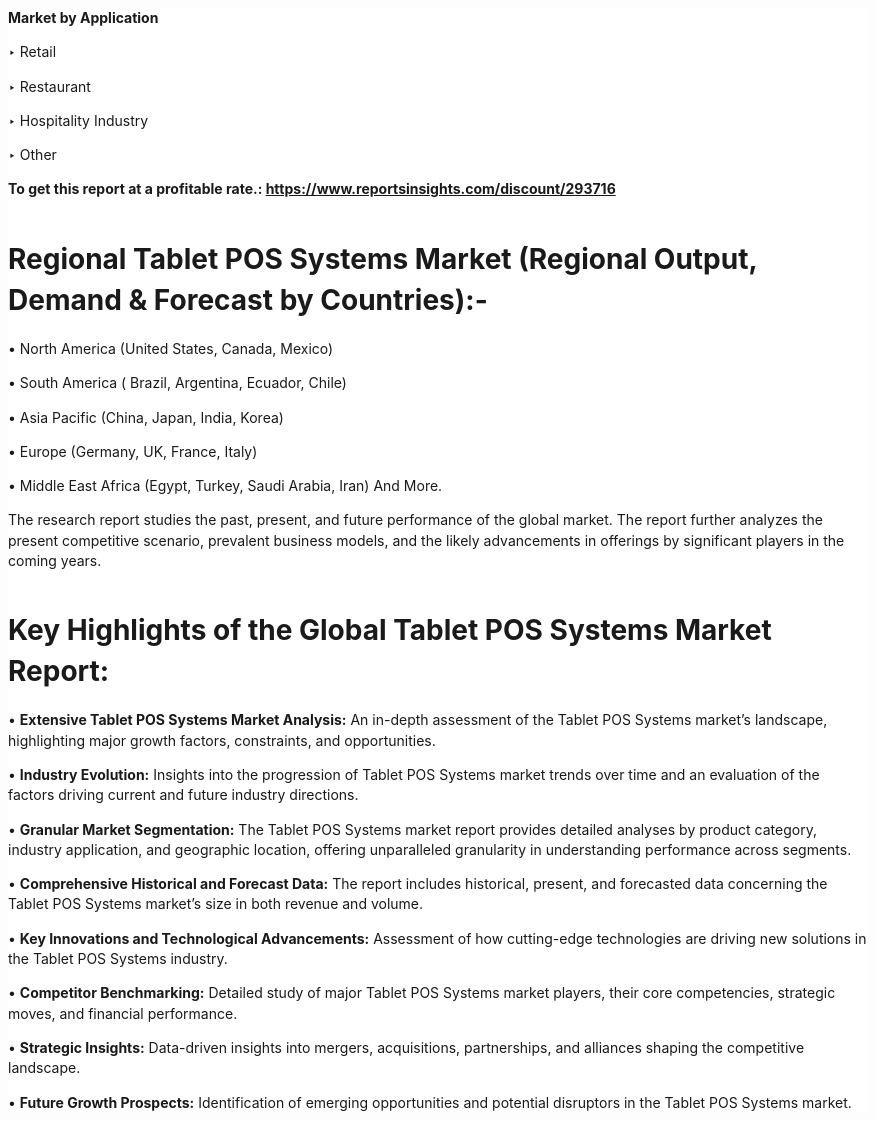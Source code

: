 <strong>Market by Application</Strong>

‣ Retail

‣ Restaurant

‣ Hospitality Industry

‣ Other

<strong>To get this report at a profitable rate.: <a href=https://www.reportsinsights.com/discount/293716>https://www.reportsinsights.com/discount/293716</a></strong></font>

# <strong>Regional Tablet POS Systems Market (Regional Output, Demand &amp; Forecast by Countries):-</strong>

• North America (United States, Canada, Mexico)

• South America ( Brazil, Argentina, Ecuador, Chile)

• Asia Pacific (China, Japan, India, Korea)

• Europe (Germany, UK, France, Italy)

• Middle East Africa (Egypt, Turkey, Saudi Arabia, Iran) And More.

The research report studies the past, present, and future performance of the global market. The report further analyzes the present competitive scenario, prevalent business models, and the likely advancements in offerings by significant players in the coming years.

# <strong>Key Highlights of the Global Tablet POS Systems Market Report:</strong>

• <strong>Extensive Tablet POS Systems Market Analysis:</strong> An in-depth assessment of the Tablet POS Systems market’s landscape, highlighting major growth factors, constraints, and opportunities.

• <strong>Industry Evolution:</strong> Insights into the progression of Tablet POS Systems market trends over time and an evaluation of the factors driving current and future industry directions.

• <strong>Granular Market Segmentation:</strong> The Tablet POS Systems market report provides detailed analyses by product category, industry application, and geographic location, offering unparalleled granularity in understanding performance across segments.

• <strong>Comprehensive Historical and Forecast Data:</strong> The report includes historical, present, and forecasted data concerning the Tablet POS Systems market’s size in both revenue and volume.

• <strong>Key Innovations and Technological Advancements:</strong> Assessment of how cutting-edge technologies are driving new solutions in the Tablet POS Systems industry.

• <strong>Competitor Benchmarking:</strong> Detailed study of major Tablet POS Systems market players, their core competencies, strategic moves, and financial performance.

• <strong>Strategic Insights:</strong> Data-driven insights into mergers, acquisitions, partnerships, and alliances shaping the competitive landscape.

• <strong>Future Growth Prospects:</strong> Identification of emerging opportunities and potential disruptors in the Tablet POS Systems market.
